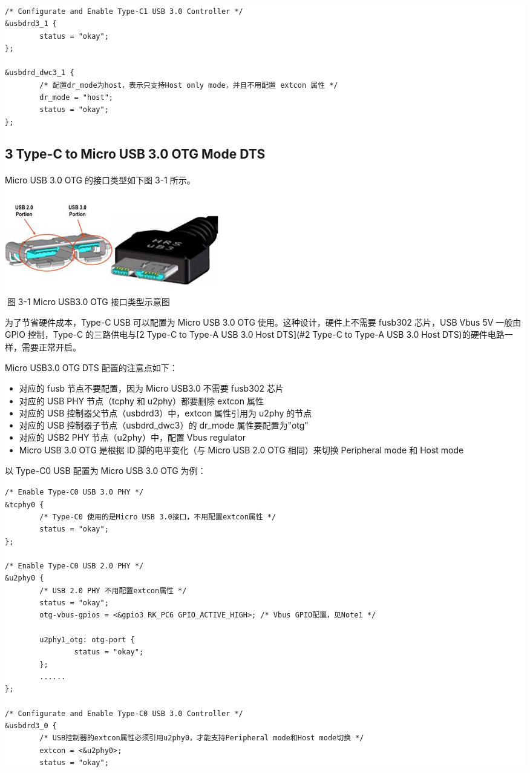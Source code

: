 ```
/* Configurate and Enable Type-C1 USB 3.0 Controller */
&usbdrd3_1 {
        status = "okay";
};

&usbdrd_dwc3_1 {
        /* 配置dr_mode为host，表示只支持Host only mode，并且不用配置 extcon 属性 */
        dr_mode = "host";
        status = "okay";
};
```

## 3 Type-C to Micro USB 3.0 OTG Mode DTS

Micro USB 3.0 OTG 的接口类型如下图 3-1 所示。

![Micro-USB3-interface](RK3399-USB-DTS/Micro-USB3-interface.png)

​							图 3-1 Micro USB3.0 OTG 接口类型示意图

为了节省硬件成本，Type-C USB 可以配置为 Micro USB 3.0 OTG 使用。这种设计，硬件上不需要 fusb302 芯片，USB Vbus 5V 一般由 GPIO 控制，Type-C 的三路供电与[2 Type-C to Type-A USB 3.0 Host DTS](#2 Type-C to Type-A USB 3.0 Host DTS)的硬件电路一样，需要正常开启。

Micro USB3.0 OTG DTS 配置的注意点如下：

- 对应的 fusb 节点不要配置，因为 Micro USB3.0 不需要 fusb302 芯片
- 对应的 USB PHY 节点（tcphy 和 u2phy）都要删除 extcon 属性
- 对应的 USB 控制器父节点（usbdrd3）中，extcon 属性引用为 u2phy 的节点
- 对应的 USB 控制器子节点（usbdrd_dwc3）的 dr_mode 属性要配置为"otg"
- 对应的 USB2 PHY 节点（u2phy）中，配置 Vbus regulator
- Micro USB 3.0 OTG 是根据 ID 脚的电平变化（与 Micro USB 2.0 OTG 相同）来切换 Peripheral mode 和 Host mode

以 Type-C0 USB 配置为 Micro USB 3.0 OTG 为例：

```
/* Enable Type-C0 USB 3.0 PHY */
&tcphy0 {
        /* Type-C0 使用的是Micro USB 3.0接口，不用配置extcon属性 */
        status = "okay";
};

/* Enable Type-C0 USB 2.0 PHY */
&u2phy0 {
        /* USB 2.0 PHY 不用配置extcon属性 */
        status = "okay";
        otg-vbus-gpios = <&gpio3 RK_PC6 GPIO_ACTIVE_HIGH>; /* Vbus GPIO配置，见Note1 */

        u2phy1_otg: otg-port {
                status = "okay";
        };
        ......
};

/* Configurate and Enable Type-C0 USB 3.0 Controller */
&usbdrd3_0 {
        /* USB控制器的extcon属性必须引用u2phy0，才能支持Peripheral mode和Host mode切换 */
        extcon = <&u2phy0>;
        status = "okay";
```